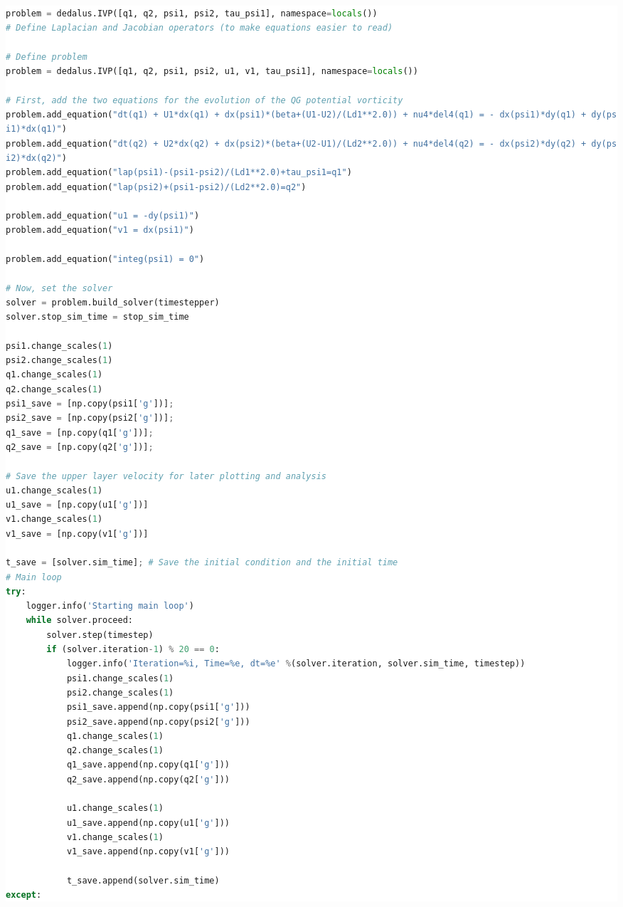 ```python
problem = dedalus.IVP([q1, q2, psi1, psi2, tau_psi1], namespace=locals())
# Define Laplacian and Jacobian operators (to make equations easier to read)

# Define problem
problem = dedalus.IVP([q1, q2, psi1, psi2, u1, v1, tau_psi1], namespace=locals())

# First, add the two equations for the evolution of the QG potential vorticity
problem.add_equation("dt(q1) + U1*dx(q1) + dx(psi1)*(beta+(U1-U2)/(Ld1**2.0)) + nu4*del4(q1) = - dx(psi1)*dy(q1) + dy(psi1)*dx(q1)")
problem.add_equation("dt(q2) + U2*dx(q2) + dx(psi2)*(beta+(U2-U1)/(Ld2**2.0)) + nu4*del4(q2) = - dx(psi2)*dy(q2) + dy(psi2)*dx(q2)")
problem.add_equation("lap(psi1)-(psi1-psi2)/(Ld1**2.0)+tau_psi1=q1")
problem.add_equation("lap(psi2)+(psi1-psi2)/(Ld2**2.0)=q2")

problem.add_equation("u1 = -dy(psi1)")
problem.add_equation("v1 = dx(psi1)")

problem.add_equation("integ(psi1) = 0")

# Now, set the solver
solver = problem.build_solver(timestepper)
solver.stop_sim_time = stop_sim_time

psi1.change_scales(1)
psi2.change_scales(1)
q1.change_scales(1)
q2.change_scales(1)
psi1_save = [np.copy(psi1['g'])]; 
psi2_save = [np.copy(psi2['g'])]; 
q1_save = [np.copy(q1['g'])]; 
q2_save = [np.copy(q2['g'])]; 

# Save the upper layer velocity for later plotting and analysis
u1.change_scales(1)
u1_save = [np.copy(u1['g'])]
v1.change_scales(1)
v1_save = [np.copy(v1['g'])]

t_save = [solver.sim_time]; # Save the initial condition and the initial time
# Main loop
try:
    logger.info('Starting main loop')
    while solver.proceed:
        solver.step(timestep)
        if (solver.iteration-1) % 20 == 0:
            logger.info('Iteration=%i, Time=%e, dt=%e' %(solver.iteration, solver.sim_time, timestep))
            psi1.change_scales(1)
            psi2.change_scales(1)
            psi1_save.append(np.copy(psi1['g']))
            psi2_save.append(np.copy(psi2['g']))
            q1.change_scales(1)
            q2.change_scales(1)
            q1_save.append(np.copy(q1['g']))
            q2_save.append(np.copy(q2['g']))

            u1.change_scales(1)
            u1_save.append(np.copy(u1['g']))
            v1.change_scales(1)
            v1_save.append(np.copy(v1['g']))

            t_save.append(solver.sim_time)
except:
```